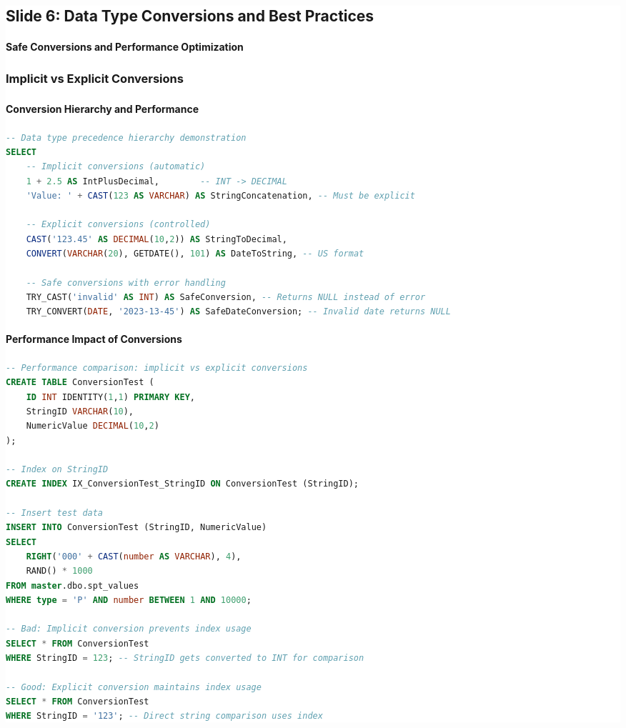 
## Slide 6: Data Type Conversions and Best Practices
**Safe Conversions and Performance Optimization**

### Implicit vs Explicit Conversions

#### **Conversion Hierarchy and Performance**
```sql
-- Data type precedence hierarchy demonstration
SELECT 
    -- Implicit conversions (automatic)
    1 + 2.5 AS IntPlusDecimal,        -- INT -> DECIMAL
    'Value: ' + CAST(123 AS VARCHAR) AS StringConcatenation, -- Must be explicit
    
    -- Explicit conversions (controlled)
    CAST('123.45' AS DECIMAL(10,2)) AS StringToDecimal,
    CONVERT(VARCHAR(20), GETDATE(), 101) AS DateToString, -- US format
    
    -- Safe conversions with error handling
    TRY_CAST('invalid' AS INT) AS SafeConversion, -- Returns NULL instead of error
    TRY_CONVERT(DATE, '2023-13-45') AS SafeDateConversion; -- Invalid date returns NULL
```

#### **Performance Impact of Conversions**
```sql
-- Performance comparison: implicit vs explicit conversions
CREATE TABLE ConversionTest (
    ID INT IDENTITY(1,1) PRIMARY KEY,
    StringID VARCHAR(10),
    NumericValue DECIMAL(10,2)
);

-- Index on StringID
CREATE INDEX IX_ConversionTest_StringID ON ConversionTest (StringID);

-- Insert test data
INSERT INTO ConversionTest (StringID, NumericValue)
SELECT 
    RIGHT('000' + CAST(number AS VARCHAR), 4),
    RAND() * 1000
FROM master.dbo.spt_values 
WHERE type = 'P' AND number BETWEEN 1 AND 10000;

-- Bad: Implicit conversion prevents index usage
SELECT * FROM ConversionTest 
WHERE StringID = 123; -- StringID gets converted to INT for comparison

-- Good: Explicit conversion maintains index usage  
SELECT * FROM ConversionTest 
WHERE StringID = '123'; -- Direct string comparison uses index
```
